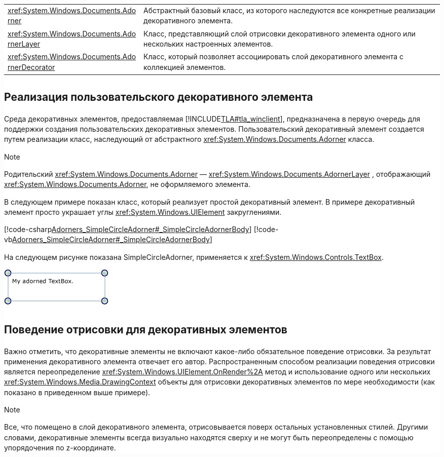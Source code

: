 |||  
|-|-|  
|<xref:System.Windows.Documents.Adorner>|Абстрактный базовый класс, из которого наследуются все конкретные реализации декоративного элемента.|  
|<xref:System.Windows.Documents.AdornerLayer>|Класс, представляющий слой отрисовки декоративного элемента одного или нескольких настроенных элементов.|  
|<xref:System.Windows.Documents.AdornerDecorator>|Класс, который позволяет ассоциировать слой декоративного элемента с коллекцией элементов.|  
  
<a name="implement_custom_Adorner"></a>   
## <a name="implementing-a-custom-adorner"></a>Реализация пользовательского декоративного элемента  
 Среда декоративных элементов, предоставляемая [!INCLUDE[TLA#tla_winclient](../../../../includes/tlasharptla-winclient-md.md)], предназначена в первую очередь для поддержки создания пользовательских декоративных элементов. Пользовательский декоративный элемент создается путем реализации класс, наследующий от абстрактного <xref:System.Windows.Documents.Adorner> класса.  
  
> [!NOTE]
>  Родительский <xref:System.Windows.Documents.Adorner> — <xref:System.Windows.Documents.AdornerLayer> , отображающий <xref:System.Windows.Documents.Adorner>, не оформляемого элемента.  
  
 В следующем примере показан класс, который реализует простой декоративный элемент. В примере декоративный элемент просто украшает углы <xref:System.Windows.UIElement> закруглениями.  
  
 [!code-csharp[Adorners_SimpleCircleAdorner#_SimpleCircleAdornerBody](~/samples/snippets/csharp/VS_Snippets_Wpf/Adorners_SimpleCircleAdorner/CSharp/Window1.xaml.cs#_simplecircleadornerbody)]
 [!code-vb[Adorners_SimpleCircleAdorner#_SimpleCircleAdornerBody](~/samples/snippets/visualbasic/VS_Snippets_Wpf/Adorners_SimpleCircleAdorner/VisualBasic/Window1.xaml.vb#_simplecircleadornerbody)]  
  
 На следующем рисунке показана SimpleCircleAdorner, применяется к <xref:System.Windows.Controls.TextBox>.  
  
 ![Снимок экрана, показывающий декорируемого текстовое поле.](./media/adorners-overview/simplecircleadorner-textbox.png)  
  
<a name="rendering_behavior_for_Adorners"></a>   
## <a name="rendering-behavior-for-adorners"></a>Поведение отрисовки для декоративных элементов  
 Важно отметить, что декоративные элементы не включают какое-либо обязательное поведение отрисовки. За результат применения декоративного элемента отвечает его автор.   Распространенным способом реализации поведения отрисовки является переопределение <xref:System.Windows.UIElement.OnRender%2A> метод и использование одного или нескольких <xref:System.Windows.Media.DrawingContext> объекты для отрисовки декоративных элементов по мере необходимости (как показано в приведенном выше примере).  
  
> [!NOTE]
>  Все, что помещено в слой декоративного элемента, отрисовывается поверх остальных установленных стилей. Другими словами, декоративные элементы всегда визуально находятся сверху и не могут быть переопределены с помощью упорядочения по z-координате.  
  